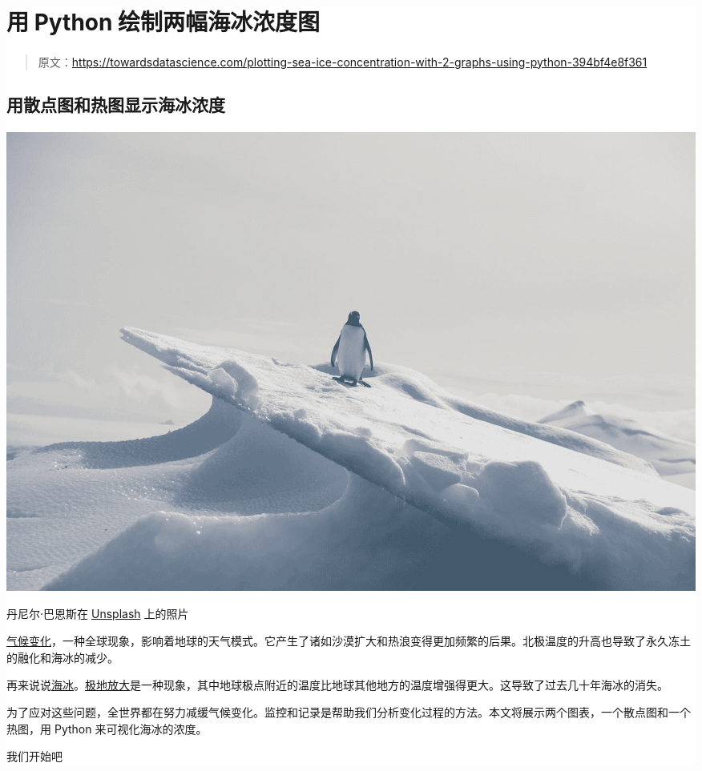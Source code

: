 # 用 Python 绘制两幅海冰浓度图

> 原文：<https://towardsdatascience.com/plotting-sea-ice-concentration-with-2-graphs-using-python-394bf4e8f361>

## 用散点图和热图显示海冰浓度

![](img/7e6f1091d8eb5c7cccfa25f19f9698da.png)

丹尼尔·巴恩斯在 [Unsplash](https://unsplash.com?utm_source=medium&utm_medium=referral) 上的照片

[气候变化](https://en.wikipedia.org/wiki/Climate_change)，一种全球现象，影响着地球的天气模式。它产生了诸如沙漠扩大和热浪变得更加频繁的后果。北极温度的升高也导致了永久冻土的融化和海冰的减少。

再来说说[海冰](https://en.wikipedia.org/wiki/Sea_ice)。[极地放大](https://en.wikipedia.org/wiki/Polar_amplification#:~:text=Polar%20amplification%20is%20the%20phenomenon,polar%20warming%20to%20tropical%20warming.)是一种现象，其中地球极点附近的温度比地球其他地方的温度增强得更大。这导致了过去几十年海冰的消失。

为了应对这些问题，全世界都在努力减缓气候变化。监控和记录是帮助我们分析变化过程的方法。本文将展示两个图表，一个散点图和一个热图，用 Python 来可视化海冰的浓度。

我们开始吧
